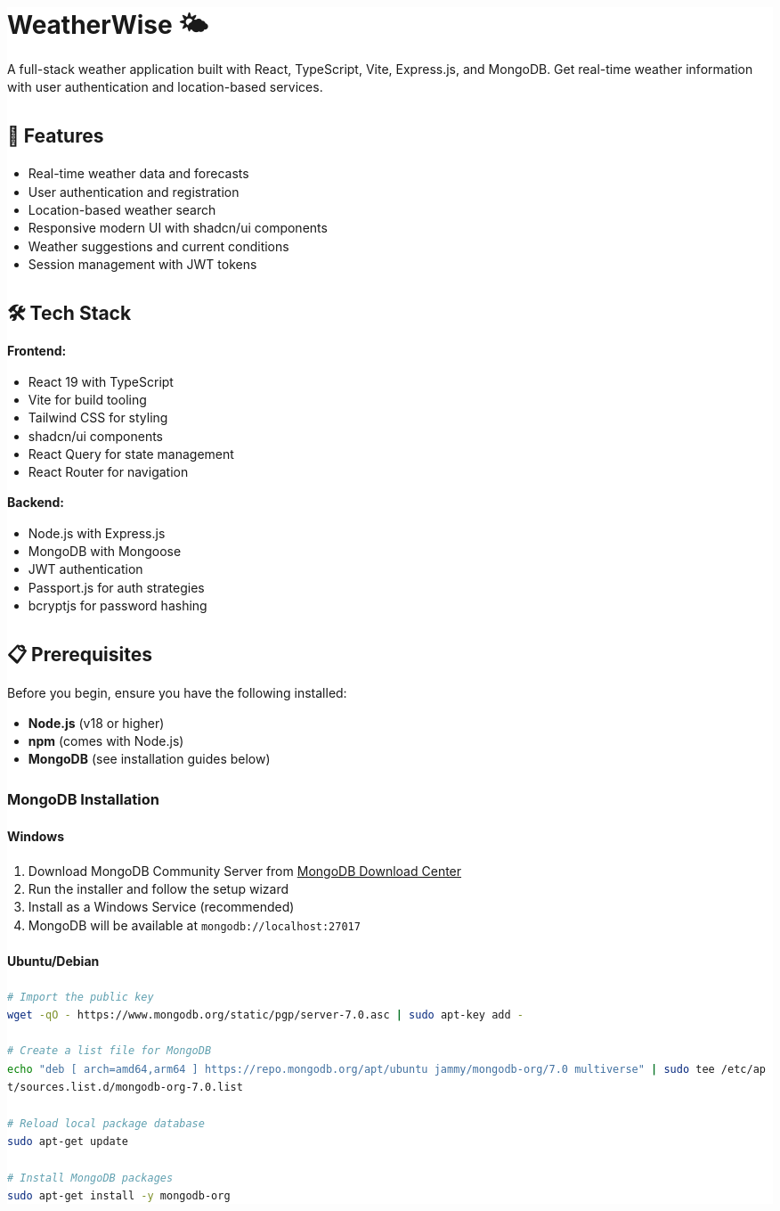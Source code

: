 # WeatherWise 🌤️

A full-stack weather application built with React, TypeScript, Vite, Express.js, and MongoDB. Get real-time weather information with user authentication and location-based services.

## 🚀 Features

- Real-time weather data and forecasts
- User authentication and registration
- Location-based weather search
- Responsive modern UI with shadcn/ui components
- Weather suggestions and current conditions
- Session management with JWT tokens

## 🛠️ Tech Stack

**Frontend:**
- React 19 with TypeScript
- Vite for build tooling
- Tailwind CSS for styling
- shadcn/ui components
- React Query for state management
- React Router for navigation

**Backend:**
- Node.js with Express.js
- MongoDB with Mongoose
- JWT authentication
- Passport.js for auth strategies
- bcryptjs for password hashing

## 📋 Prerequisites

Before you begin, ensure you have the following installed:

- **Node.js** (v18 or higher)
- **npm** (comes with Node.js)
- **MongoDB** (see installation guides below)

### MongoDB Installation

#### Windows
1. Download MongoDB Community Server from [MongoDB Download Center](https://www.mongodb.com/try/download/community)
2. Run the installer and follow the setup wizard
3. Install as a Windows Service (recommended)
4. MongoDB will be available at `mongodb://localhost:27017`

#### Ubuntu/Debian
```bash
# Import the public key
wget -qO - https://www.mongodb.org/static/pgp/server-7.0.asc | sudo apt-key add -

# Create a list file for MongoDB
echo "deb [ arch=amd64,arm64 ] https://repo.mongodb.org/apt/ubuntu jammy/mongodb-org/7.0 multiverse" | sudo tee /etc/apt/sources.list.d/mongodb-org-7.0.list

# Reload local package database
sudo apt-get update

# Install MongoDB packages
sudo apt-get install -y mongodb-org

```